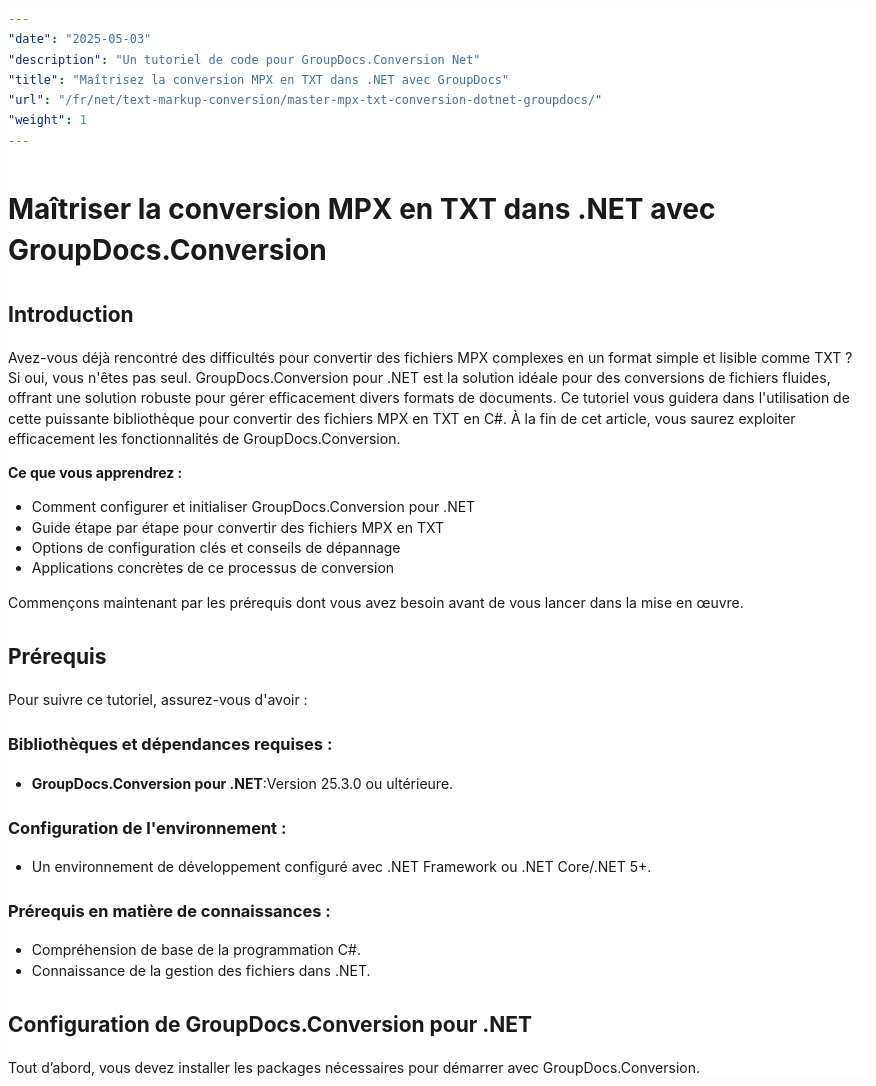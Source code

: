 ```yaml
---
"date": "2025-05-03"
"description": "Un tutoriel de code pour GroupDocs.Conversion Net"
"title": "Maîtrisez la conversion MPX en TXT dans .NET avec GroupDocs"
"url": "/fr/net/text-markup-conversion/master-mpx-txt-conversion-dotnet-groupdocs/"
"weight": 1
---
```


# Maîtriser la conversion MPX en TXT dans .NET avec GroupDocs.Conversion

## Introduction

Avez-vous déjà rencontré des difficultés pour convertir des fichiers MPX complexes en un format simple et lisible comme TXT ? Si oui, vous n'êtes pas seul. GroupDocs.Conversion pour .NET est la solution idéale pour des conversions de fichiers fluides, offrant une solution robuste pour gérer efficacement divers formats de documents. Ce tutoriel vous guidera dans l'utilisation de cette puissante bibliothèque pour convertir des fichiers MPX en TXT en C#. À la fin de cet article, vous saurez exploiter efficacement les fonctionnalités de GroupDocs.Conversion.

**Ce que vous apprendrez :**
- Comment configurer et initialiser GroupDocs.Conversion pour .NET
- Guide étape par étape pour convertir des fichiers MPX en TXT
- Options de configuration clés et conseils de dépannage
- Applications concrètes de ce processus de conversion

Commençons maintenant par les prérequis dont vous avez besoin avant de vous lancer dans la mise en œuvre.

## Prérequis

Pour suivre ce tutoriel, assurez-vous d'avoir :

### Bibliothèques et dépendances requises :
- **GroupDocs.Conversion pour .NET**:Version 25.3.0 ou ultérieure.
  
### Configuration de l'environnement :
- Un environnement de développement configuré avec .NET Framework ou .NET Core/.NET 5+.

### Prérequis en matière de connaissances :
- Compréhension de base de la programmation C#.
- Connaissance de la gestion des fichiers dans .NET.

## Configuration de GroupDocs.Conversion pour .NET

Tout d’abord, vous devez installer les packages nécessaires pour démarrer avec GroupDocs.Conversion.
